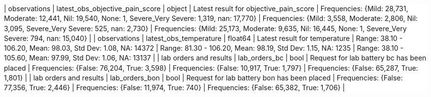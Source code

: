 | observations            | latest_obs_objective_pain_score                | object      | Latest result for objective_pain_score                                                                    | Frequencies: {Mild: 28,731, Moderate: 12,441, Nil: 19,540, None: 1, Severe_Very Severe: 1,319, nan: 17,770}                                                                                                                                                                                                                                            | Frequencies: {Mild: 3,558, Moderate: 2,806, Nil: 3,095, Severe_Very Severe: 525, nan: 2,730}                                                                                                                                                                                                                                               | Frequencies: {Mild: 25,173, Moderate: 9,635, Nil: 16,445, None: 1, Severe_Very Severe: 794, nan: 15,040}                                                                                                                                                                                                                                             |
| observations            | latest_obs_temperature                         | float64     | Latest result for temperature                                                                             | Range: 38.10 - 106.20,  Mean: 98.03, Std Dev: 1.08, NA: 14372                                                                                                                                                                                                                                                                                          | Range: 81.30 - 106.20,  Mean: 98.19, Std Dev: 1.15, NA: 1235                                                                                                                                                                                                                                                                               | Range: 38.10 - 105.60,  Mean: 97.99, Std Dev: 1.06, NA: 13137                                                                                                                                                                                                                                                                                        |
| lab orders and results  | lab_orders_bc                                  | bool        | Request for lab battery bc has been placed                                                                | Frequencies: {False: 76,204, True: 3,598}                                                                                                                                                                                                                                                                                                              | Frequencies: {False: 10,917, True: 1,797}                                                                                                                                                                                                                                                                                                  | Frequencies: {False: 65,287, True: 1,801}                                                                                                                                                                                                                                                                                                            |
| lab orders and results  | lab_orders_bon                                 | bool        | Request for lab battery bon has been placed                                                               | Frequencies: {False: 77,356, True: 2,446}                                                                                                                                                                                                                                                                                                              | Frequencies: {False: 11,974, True: 740}                                                                                                                                                                                                                                                                                                    | Frequencies: {False: 65,382, True: 1,706}                                                                                                                                                                                                                                                                                                            |